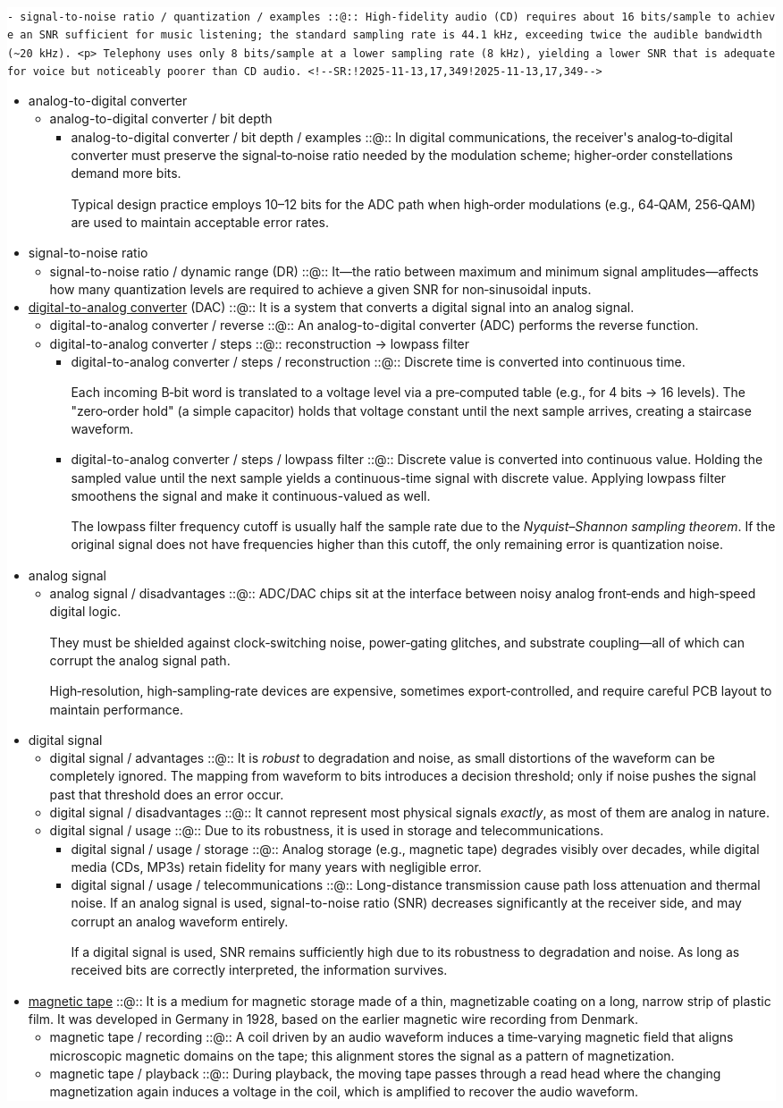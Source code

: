     - signal-to-noise ratio / quantization / examples ::@:: High‑fidelity audio (CD) requires about 16 bits/sample to achieve an SNR sufficient for music listening; the standard sampling rate is 44.1 kHz, exceeding twice the audible bandwidth (~20 kHz). <p> Telephony uses only 8 bits/sample at a lower sampling rate (8 kHz), yielding a lower SNR that is adequate for voice but noticeably poorer than CD audio. <!--SR:!2025-11-13,17,349!2025-11-13,17,349-->
- analog-to-digital converter
  - analog-to-digital converter / bit depth
    - analog-to-digital converter / bit depth / examples ::@:: In digital communications, the receiver's analog‑to‑digital converter must preserve the signal‑to‑noise ratio needed by the modulation scheme; higher‑order constellations demand more bits. <p> Typical design practice employs 10–12 bits for the ADC path when high‑order modulations (e.g., 64‑QAM, 256‑QAM) are used to maintain acceptable error rates. <!--SR:!2025-11-14,18,349!2025-11-15,19,349-->
- signal-to-noise ratio
  - signal-to-noise ratio / dynamic range \(DR\) ::@:: It—the ratio between maximum and minimum signal amplitudes—affects how many quantization levels are required to achieve a given SNR for non‑sinusoidal inputs. 
- [digital-to-analog converter](../../../../general/digital-to-analog%20converter.md) \(DAC\) ::@:: It is a system that converts a digital signal into an analog signal. 
  - digital-to-analog converter / reverse ::@:: An analog-to-digital converter \(ADC\) performs the reverse function. 
  - digital-to-analog converter / steps ::@:: reconstruction → lowpass filter 
    - digital-to-analog converter / steps / reconstruction ::@:: Discrete time is converted into continuous time. <p> Each incoming B‑bit word is translated to a voltage level via a pre‑computed table (e.g., for 4 bits → 16 levels). The "zero‑order hold" (a simple capacitor) holds that voltage constant until the next sample arrives, creating a staircase waveform. <!--SR:!2025-12-01,55,310!2025-12-08,61,310-->
    - digital-to-analog converter / steps / lowpass filter ::@:: Discrete value is converted into continuous value. Holding the sampled value until the next sample yields a continuous-time signal with discrete value. Applying lowpass filter smoothens the signal and make it continuous-valued as well. <p> The lowpass filter frequency cutoff is usually half the sample rate due to the _Nyquist–Shannon sampling theorem_. <!--SR:!2025-12-01,55,310!2025-12-03,57,310--> If the original signal does not have frequencies higher than this cutoff, the only remaining error is quantization noise.
- analog signal
  - analog signal / disadvantages ::@:: ADC/DAC chips sit at the interface between noisy analog front‑ends and high‑speed digital logic. <p> They must be shielded against clock‑switching noise, power‑gating glitches, and substrate coupling—all of which can corrupt the analog signal path. <p> High‑resolution, high‑sampling‑rate devices are expensive, sometimes export‑controlled, and require careful PCB layout to maintain performance. 
- digital signal
  - digital signal / advantages ::@:: It is _robust_ to degradation and noise, as small distortions of the waveform can be completely ignored. The mapping from waveform to bits introduces a decision threshold; only if noise pushes the signal past that threshold does an error occur. 
  - digital signal / disadvantages ::@:: It cannot represent most physical signals _exactly_, as most of them are analog in nature. 
  - digital signal / usage ::@:: Due to its robustness, it is used in storage and telecommunications. 
    - digital signal / usage / storage ::@:: Analog storage (e.g., magnetic tape) degrades visibly over decades, while digital media (CDs, MP3s) retain fidelity for many years with negligible error. <!--SR:!2025-11-30,54,310!2025-11-30,54,310-->
    - digital signal / usage / telecommunications ::@:: Long-distance transmission cause path loss attenuation and thermal noise. If an analog signal is used, signal-to-noise ratio \(SNR\) decreases significantly at the receiver side, and may corrupt an analog waveform entirely. <p> If a digital signal is used, SNR remains sufficiently high due to its robustness to degradation and noise. As long as received bits are correctly interpreted, the information survives. <!--SR:!2025-12-13,65,310!2025-11-30,54,310-->
- [magnetic tape](../../../../general/magnetic%20tape.md) ::@:: It is a medium for magnetic storage made of a thin, magnetizable coating on a long, narrow strip of plastic film. It was developed in Germany in 1928, based on the earlier magnetic wire recording from Denmark. 
  - magnetic tape / recording ::@:: A coil driven by an audio waveform induces a time‑varying magnetic field that aligns microscopic magnetic domains on the tape; this alignment stores the signal as a pattern of magnetization. 
  - magnetic tape / playback ::@:: During playback, the moving tape passes through a read head where the changing magnetization again induces a voltage in the coil, which is amplified to recover the audio waveform. 